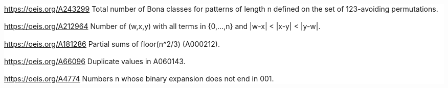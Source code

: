 https://oeis.org/A243299 Total number of Bona classes for patterns of length n defined on the set of 123-avoiding permutations.

https://oeis.org/A212964 Number of (w,x,y) with all terms in {0,...,n} and |w-x| < |x-y| < |y-w|.

https://oeis.org/A181286 Partial sums of floor(n^2/3) (A000212).

https://oeis.org/A66096 Duplicate values in A060143.

https://oeis.org/A4774 Numbers n whose binary expansion does not end in 001.

